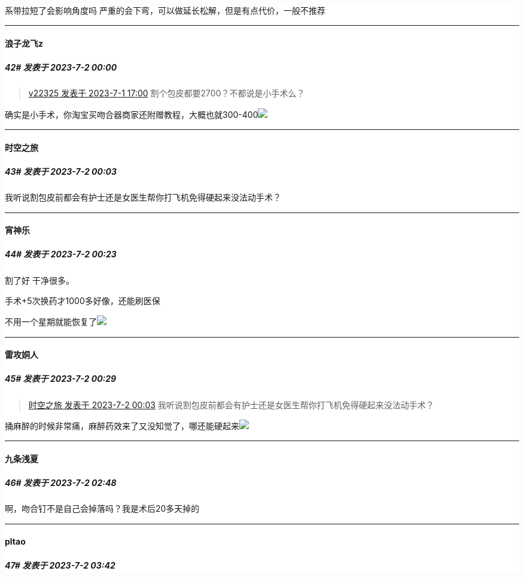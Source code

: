 系带拉短了会影响角度吗</blockquote>
严重的会下弯，可以做延长松解，但是有点代价，一般不推荐

*****

####  浪子龙飞z  
##### 42#       发表于 2023-7-2 00:00

<blockquote><a href="httphttps://bbs.saraba1st.com/2b/forum.php?mod=redirect&amp;goto=findpost&amp;pid=61505658&amp;ptid=2142464" target="_blank">v22325 发表于 2023-7-1 17:00</a>
割个包皮都要2700？不都说是小手术么？</blockquote>
确实是小手术，你淘宝买吻合器商家还附赠教程，大概也就300-400<img src="https://static.saraba1st.com/image/smiley/face2017/057.png" referrerpolicy="no-referrer">

*****

####  时空之旅  
##### 43#       发表于 2023-7-2 00:03

我听说割包皮前都会有护士还是女医生帮你打飞机免得硬起来没法动手术？

*****

####  宵神乐  
##### 44#       发表于 2023-7-2 00:23

割了好 干净很多。

手术+5次换药才1000多好像，还能刷医保

不用一个星期就能恢复了<img src="https://static.saraba1st.com/image/smiley/face2017/037.png" referrerpolicy="no-referrer">

*****

####  雷攻姛人  
##### 45#       发表于 2023-7-2 00:29

<blockquote><a href="httphttps://bbs.saraba1st.com/2b/forum.php?mod=redirect&amp;goto=findpost&amp;pid=61510103&amp;ptid=2142464" target="_blank">时空之旅 发表于 2023-7-2 00:03</a>
我听说割包皮前都会有护士还是女医生帮你打飞机免得硬起来没法动手术？</blockquote>
捅麻醉的时候非常痛，麻醉药效来了又没知觉了，哪还能硬起来<img src="https://static.saraba1st.com/image/smiley/face2017/067.png" referrerpolicy="no-referrer">

*****

####  九条浅夏  
##### 46#       发表于 2023-7-2 02:48

啊，吻合钉不是自己会掉落吗？我是术后20多天掉的

*****

####  pltao  
##### 47#       发表于 2023-7-2 03:42
